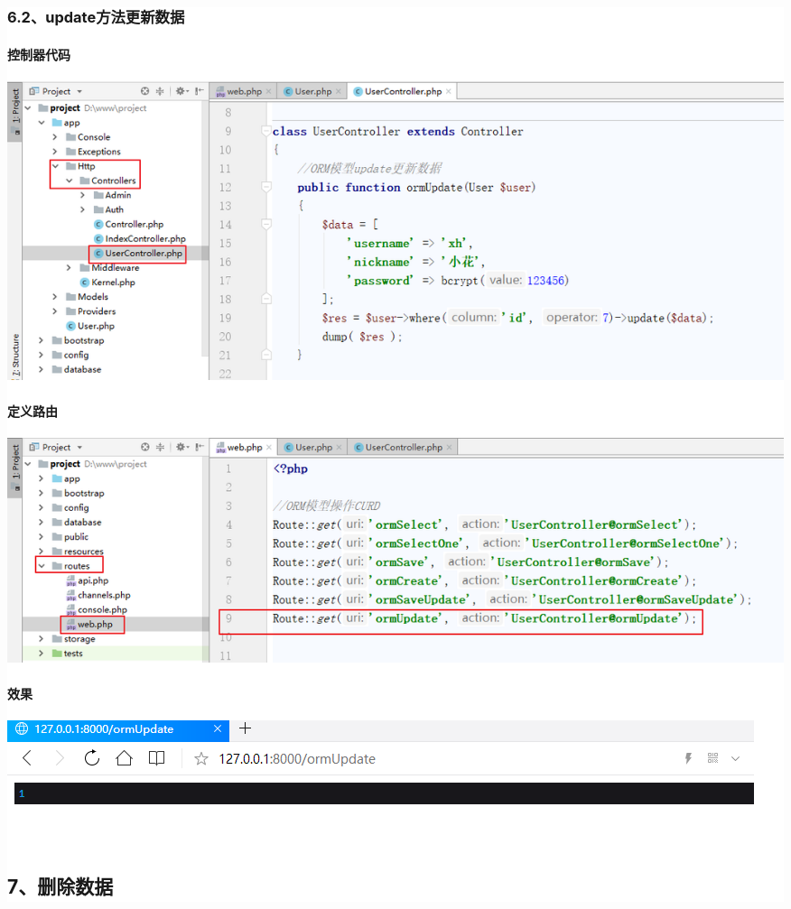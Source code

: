 ### 6.2、update方法更新数据

#### 控制器代码

![1539223016440](assets/1539223016440.png)

#### 定义路由

![1539222992637](assets/1539222992637.png)

#### 效果

![1539222966056](assets/1539222966056.png)

## 7、删除数据
